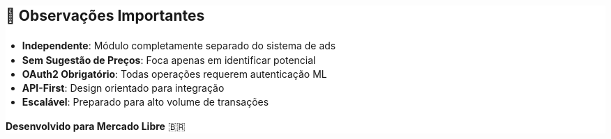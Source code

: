 
## 📝 Observações Importantes

- **Independente**: Módulo completamente separado do sistema de ads
- **Sem Sugestão de Preços**: Foca apenas em identificar potencial
- **OAuth2 Obrigatório**: Todas operações requerem autenticação ML
- **API-First**: Design orientado para integração
- **Escalável**: Preparado para alto volume de transações

**Desenvolvido para Mercado Libre** 🇧🇷